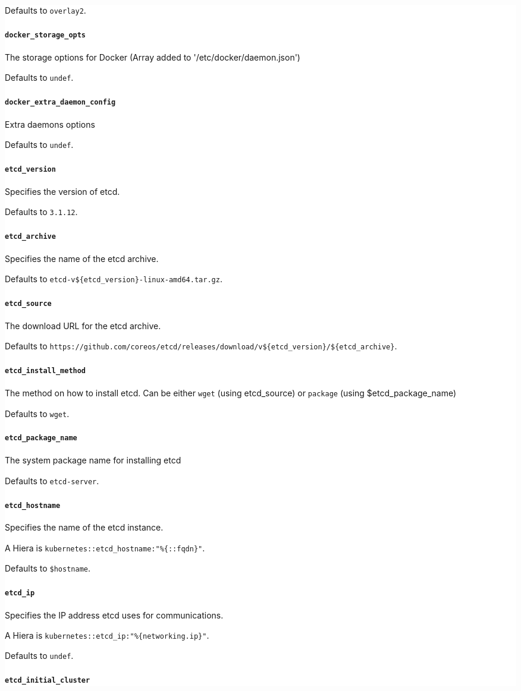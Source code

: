 Defaults to `overlay2`.

#### `docker_storage_opts`

The storage options for Docker (Array added to '/etc/docker/daemon.json')

Defaults to `undef`.

#### `docker_extra_daemon_config`

Extra daemons options

Defaults to `undef`.

#### `etcd_version`

Specifies the version of etcd.

Defaults to `3.1.12`.

#### `etcd_archive`

Specifies the name of the etcd archive.

Defaults to `etcd-v${etcd_version}-linux-amd64.tar.gz`.

#### `etcd_source`

The download URL for the etcd archive.

Defaults to `https://github.com/coreos/etcd/releases/download/v${etcd_version}/${etcd_archive}`.

#### `etcd_install_method`
The method on how to install etcd. Can be either `wget` (using etcd_source) or `package` (using $etcd_package_name)

Defaults to `wget`.

#### `etcd_package_name`

The system package name for installing etcd

Defaults to `etcd-server`.

#### `etcd_hostname`

Specifies the name of the etcd instance.

A Hiera is `kubernetes::etcd_hostname:"%{::fqdn}"`.

Defaults to `$hostname`.

#### `etcd_ip`

Specifies the IP address etcd uses for communications.

A Hiera is `kubernetes::etcd_ip:"%{networking.ip}"`.

Defaults to `undef`.

#### `etcd_initial_cluster`
